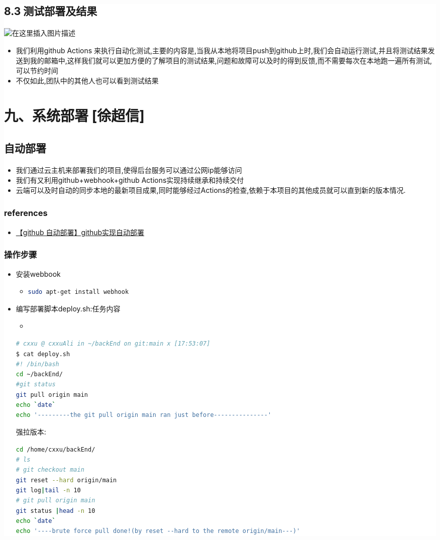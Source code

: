 
## 8.3 测试部署及结果

![在这里插入图片描述](https://img-blog.csdnimg.cn/4598744f2c954c0d84e8adc0bd95eb1d.png)

* 我们利用github Actions 来执行自动化测试,主要的内容是,当我从本地将项目push到github上时,我们会自动运行测试,并且将测试结果发送到我的邮箱中,这样我们就可以更加方便的了解项目的测试结果,问题和故障可以及时的得到反馈,而不需要每次在本地跑一遍所有测试,可以节约时间
* 不仅如此,团队中的其他人也可以看到测试结果

# 九、系统部署 [徐超信]


## 自动部署

- 我们通过云主机来部署我们的项目,使得后台服务可以通过公网ip能够访问
- 我们有又利用github+webhook+github Actions实现持续继承和持续交付
- 云端可以及时自动的同步本地的最新项目成果,同时能够经过Actions的检查,依赖于本项目的其他成员就可以直到新的版本情况.
### references

- [【github 自动部署】github实现自动部署 ](https://cloud.tencent.com/developer/article/1893950)

### 操作步骤

- 安装webbook

  - ```bash
    sudo apt-get install webhook
    ```

    

- 编写部署脚本deploy.sh:任务内容

  - 

  ```bash
  # cxxu @ cxxuAli in ~/backEnd on git:main x [17:53:07]
  $ cat deploy.sh
  #! /bin/bash
  cd ~/backEnd/
  #git status
  git pull origin main
  echo `date`
  echo '---------the git pull origin main ran just before---------------'
  
  ```

  强拉版本:

  ```bash
  cd /home/cxxu/backEnd/
  # ls
  # git checkout main
  git reset --hard origin/main
  git log|tail -n 10
  # git pull origin main
  git status |head -n 10
  echo `date`
  echo '----brute force pull done!(by reset --hard to the remote origin/main---)'
  ```
